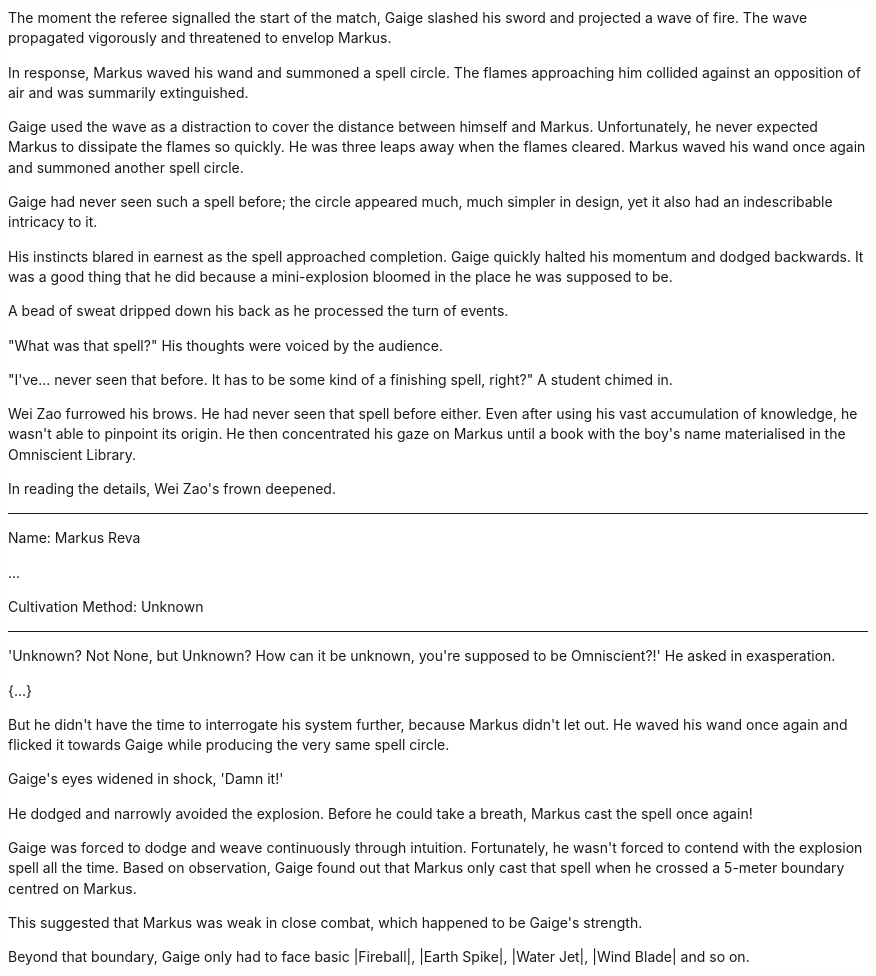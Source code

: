 
The moment the referee signalled the start of the match, Gaige slashed his sword and projected a wave of fire. The wave propagated vigorously and threatened to envelop Markus.

In response, Markus waved his wand and summoned a spell circle. The flames approaching him collided against an opposition of air and was summarily extinguished.

Gaige used the wave as a distraction to cover the distance between himself and Markus. Unfortunately, he never expected Markus to dissipate the flames so quickly. He was three leaps away when the flames cleared. Markus waved his wand once again and summoned another spell circle.

Gaige had never seen such a spell before; the circle appeared much, much simpler in design, yet it also had an indescribable intricacy to it.

His instincts blared in earnest as the spell approached completion. Gaige quickly halted his momentum and dodged backwards. It was a good thing that he did because a mini-explosion bloomed in the place he was supposed to be.

A bead of sweat dripped down his back as he processed the turn of events.

"What was that spell?" His thoughts were voiced by the audience.

"I've... never seen that before. It has to be some kind of a finishing spell, right?" A student chimed in.

Wei Zao furrowed his brows. He had never seen that spell before either. Even after using his vast accumulation of knowledge, he wasn't able to pinpoint its origin. He then concentrated his gaze on Markus until a book with the boy's name materialised in the Omniscient Library.

In reading the details, Wei Zao's frown deepened.

____

Name: Markus Reva

...

Cultivation Method: Unknown

____

'Unknown? Not None, but Unknown? How can it be unknown, you're supposed to be Omniscient?!' He asked in exasperation.

{...}

But he didn't have the time to interrogate his system further, because Markus didn't let out. He waved his wand once again and flicked it towards Gaige while producing the very same spell circle.

Gaige's eyes widened in shock, 'Damn it!'

He dodged and narrowly avoided the explosion. Before he could take a breath, Markus cast the spell once again!

Gaige was forced to dodge and weave continuously through intuition. Fortunately, he wasn't forced to contend with the explosion spell all the time. Based on observation, Gaige found out that Markus only cast that spell when he crossed a 5-meter boundary centred on Markus.

This suggested that Markus was weak in close combat, which happened to be Gaige's strength.

Beyond that boundary, Gaige only had to face basic |Fireball|, |Earth Spike|, |Water Jet|, |Wind Blade| and so on.
